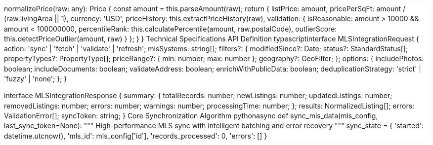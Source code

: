   normalizePrice(raw: any): Price {
    const amount = this.parseAmount(raw);
    return {
      listPrice: amount,
      pricePerSqFt: amount / (raw.livingArea || 1),
      currency: 'USD',
      priceHistory: this.extractPriceHistory(raw),
      validation: {
        isReasonable: amount > 10000 && amount < 100000000,
        percentileRank: this.calculatePercentile(amount, raw.postalCode),
        outlierScore: this.detectPriceOutlier(amount, raw)
      }
    };
  }
}
Technical Specifications
API Definition
typescriptinterface MLSIntegrationRequest {
  action: 'sync' | 'fetch' | 'validate' | 'refresh';
  mlsSystems: string[];
  filters?: {
    modifiedSince?: Date;
    status?: StandardStatus[];
    propertyTypes?: PropertyType[];
    priceRange?: { min: number; max: number };
    geography?: GeoFilter;
  };
  options: {
    includePhotos: boolean;
    includeDocuments: boolean;
    validateAddress: boolean;
    enrichWithPublicData: boolean;
    deduplicationStrategy: 'strict' | 'fuzzy' | 'none';
  };
}

interface MLSIntegrationResponse {
  summary: {
    totalRecords: number;
    newListings: number;
    updatedListings: number;
    removedListings: number;
    errors: number;
    warnings: number;
    processingTime: number;
  };
  results: NormalizedListing[];
  errors: ValidationError[];
  syncToken: string;
}
Core Synchronization Algorithm
pythonasync def sync_mls_data(mls_config, last_sync_token=None):
    """
    High-performance MLS sync with intelligent batching and error recovery
    """
    sync_state = {
        'started': datetime.utcnow(),
        'mls_id': mls_config['id'],
        'records_processed': 0,
        'errors': []
    }
    